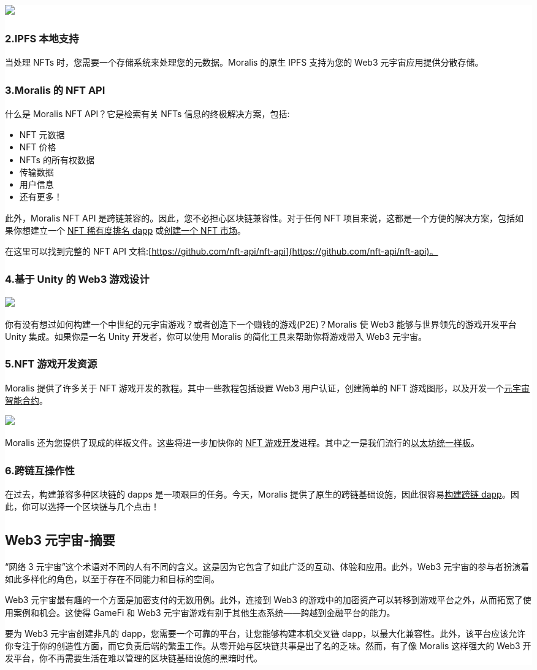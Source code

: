 ![](img/5922043908279e0f5e9f63957bbe2228.png)

### 2.IPFS 本地支持

当处理 NFTs 时，您需要一个存储系统来处理您的元数据。Moralis 的原生 IPFS 支持为您的 Web3 元宇宙应用提供分散存储。

### 3.Moralis 的 NFT API

什么是 Moralis NFT API？它是检索有关 NFTs 信息的终极解决方案，包括:

*   NFT 元数据
*   NFT 价格
*   NFTs 的所有权数据
*   传输数据
*   用户信息
*   还有更多！

此外，Moralis NFT API 是跨链兼容的。因此，您不必担心区块链兼容性。对于任何 NFT 项目来说，这都是一个方便的解决方案，包括如果你想建立一个 [NFT 稀有度排名 dapp](https://moralis.io/how-to-develop-an-nft-rarity-ranking-dapp/) 或[创建一个 NFT 市场](https://moralis.io/how-to-create-an-nft-marketplace/)。

在这里可以找到完整的 NFT API 文档:[https://github.com/nft-api/nft-api](https://github.com/nft-api/nft-api)。

### 4.基于 Unity 的 Web3 游戏设计

![](img/7be7f42e97db227010674bb5d445ddd4.png)

你有没有想过如何构建一个中世纪的元宇宙游戏？或者创造下一个赚钱的游戏(P2E)？Moralis 使 Web3 能够与世界领先的游戏开发平台 Unity 集成。如果你是一名 Unity 开发者，你可以使用 Moralis 的简化工具来帮助你将游戏带入 Web3 元宇宙。

### 5.NFT 游戏开发资源

Moralis 提供了许多关于 NFT 游戏开发的教程。其中一些教程包括设置 Web3 用户认证，创建简单的 NFT 游戏图形，以及开发一个[元宇宙智能合约](https://moralis.io/metaverse-smart-contract-how-to-build-a-metaverse-game-smart-contract/)。

![](img/76163cd12e7012a870afa89f579641e7.png)

Moralis 还为您提供了现成的样板文件。这些将进一步加快你的 [NFT 游戏开发](https://moralis.io/nft-game-development-how-to-build-an-nft-game-app-in-minutes/)进程。其中之一是我们流行的[以太坊统一样板](https://github.com/ethereum-boilerplate/ethereum-unity-boilerplate)。

### 6.跨链互操作性

在过去，构建兼容多种区块链的 dapps 是一项艰巨的任务。今天，Moralis 提供了原生的跨链基础设施，因此很容易[构建跨链 dapp](https://moralis.io/how-to-build-cross-chain-dapps/)。因此，你可以选择一个区块链与几个点击！

## Web3 元宇宙-摘要

“网络 3 元宇宙”这个术语对不同的人有不同的含义。这是因为它包含了如此广泛的互动、体验和应用。此外，Web3 元宇宙的参与者扮演着如此多样化的角色，以至于存在不同能力和目标的空间。

Web3 元宇宙最有趣的一个方面是加密支付的无数用例。此外，连接到 Web3 的游戏中的加密资产可以转移到游戏平台之外，从而拓宽了使用案例和机会。这使得 GameFi 和 Web3 元宇宙游戏有别于其他生态系统——跨越到金融平台的能力。

要为 Web3 元宇宙创建非凡的 dapp，您需要一个可靠的平台，让您能够构建本机交叉链 dapp，以最大化兼容性。此外，该平台应该允许你专注于你的创造性方面，而它负责后端的繁重工作。从零开始与区块链共事是出了名的乏味。然而，有了像 Moralis 这样强大的 Web3 开发平台，你不再需要生活在难以管理的区块链基础设施的黑暗时代。
